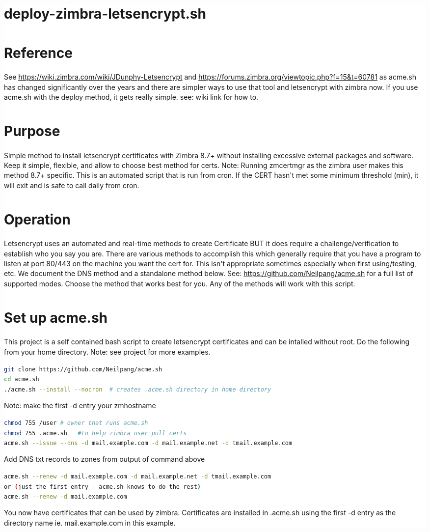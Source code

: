 # deploy-zimbra-letsencrypt.sh

# Reference
See https://wiki.zimbra.com/wiki/JDunphy-Letsencrypt and https://forums.zimbra.org/viewtopic.php?f=15&t=60781 as acme.sh has changed significantly over the years and there are simpler ways to use that tool and letsencrypt with zimbra now. If you use acme.sh with the deploy method, it gets really simple. see: wiki link for how to.

# Purpose
Simple method to install letsencrypt certificates with Zimbra 8.7+ without installing excessive external packages and software. Keep it simple, flexible, and allow to choose best method for certs.  Note: Running zmcertmgr as the zimbra user makes this method 8.7+ specific. This is an automated script that is run from cron. If the CERT hasn't met some minimum threshold (min), it will exit and is safe to call daily from cron.

# Operation
Letsencrypt uses an automated and real-time methods to create Certificate BUT it does require a challenge/verification to establish who you say you are. There are various methods to accomplish this which generally require that you have a program to listen at port 80/443 on the machine you want the cert for. This isn't appropriate sometimes especially when first using/testing, etc. We document the DNS method and a standalone method below. See: https://github.com/Neilpang/acme.sh for a full list of supported modes. Choose the method that works best for you. Any of the methods will work with this script.

# Set up acme.sh 
This project is a self contained bash script to create letsencrypt certificates and can be intalled without root.  Do the following from your home directory.
Note: see project for more examples.
```bash
git clone https://github.com/Neilpang/acme.sh
cd acme.sh
./acme.sh --install --nocron  # creates .acme.sh directory in home directory
```
Note: make the first -d entry your zmhostname
```bash
chmod 755 /user # owner that runs acme.sh
chmod 755 .acme.sh   #to help zimbra user pull certs
acme.sh --issue --dns -d mail.example.com -d mail.example.net -d tmail.example.com
```
Add DNS txt records to zones from output of command above
```bash
acme.sh --renew -d mail.example.com -d mail.example.net -d tmail.example.com
or (just the first entry - acme.sh knows to do the rest)
acme.sh --renew -d mail.example.com 
```
You now have certificates that can be used by zimbra. Certificates are installed in .acme.sh using the first -d entry as the directory name ie. mail.example.com in this example.
